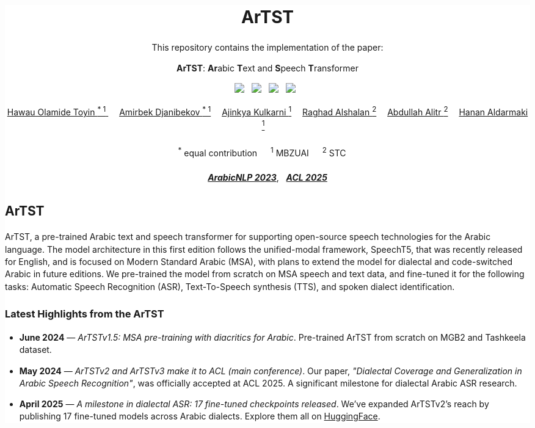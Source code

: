 <div align="center">

<h1> ArTST </h1>
This repository contains the implementation of the paper:

**ArTST**: **Ar**abic **T**ext and **S**peech **T**ransformer

<a href=''> <a href='https://aclanthology.org/2023.arabicnlp-1.5/'><img src='https://img.shields.io/badge/paper-Paper(v1)-red'></a> &nbsp; <a href='https://arxiv.org/abs/2411.05872'><img src='https://img.shields.io/badge/paper-Paper(v2 & v3)-red'></a> &nbsp;  <a href='https://artstts.wixsite.com/artsttts'><img src='https://img.shields.io/badge/project-Page-green'></a> &nbsp; <a href='https://huggingface.co/spaces/MBZUAI/artst-tts-demo'><img src='https://img.shields.io/badge/demo-Spaces-yellow'></a> &nbsp;

<div>
    <a href='https://www.linkedin.com/in/toyinhawau/' >Hawau Olamide Toyin <sup>* 1</sup> </a>&emsp;
    <a href='https://www.linkedin.com/in/amir-djanibekov/' target='_blank'>Amirbek Djanibekov <sup>* 1</a>&emsp;
    <a href='https://www.linkedin.com/in/ajinkya-kulkarni-32b80a130/' target='_blank'>Ajinkya Kulkarni <sup>1</a>&emsp;
    <a href='https://www.linkedin.com/in/raghadalshalan/' target='_blank'>Raghad Alshalan <sup>2</a>&emsp;
    <a href='' target='_blank'>Abdullah Alitr <sup>2</a>&emsp;
    <a href='https://linkedin.com/in/hanan-aldarmaki/' target='_blank'>Hanan Aldarmaki <sup>1</a>&emsp;
</div>
<br>
<div>
    <sup>*</sup> equal contribution &emsp; <sup>1</sup> MBZUAI &emsp; <sup>2</sup> STC &emsp;
</div>
<br>
<i><strong><a href='https://aclanthology.org/2023.arabicnlp-1.5/' target='_blank'>ArabicNLP 2023</a></strong></i>, &nbsp;
<i><strong><a href='' target='_blank'>ACL 2025</a></strong></i>
<br>
</div>

## ArTST 
ArTST, a pre-trained Arabic text and speech transformer for supporting open-source speech technologies for the Arabic language. The model architecture in this first edition follows the unified-modal framework, SpeechT5, that was recently released for English, and is focused on Modern Standard Arabic (MSA), with plans to extend the model for dialectal and code-switched Arabic in future editions. We pre-trained the model from scratch on MSA speech and text data, and fine-tuned it for the following tasks: Automatic Speech Recognition (ASR), Text-To-Speech synthesis (TTS), and spoken dialect identification. 


### Latest Highlights from the ArTST
* **June 2024** — *ArTSTv1.5: MSA pre-training with diacritics for Arabic*.
  Pre-trained ArTST from scratch on MGB2 and Tashkeela dataset.

* **May 2024** — *ArTSTv2 and ArTSTv3 make it to ACL (main conference)*.
  Our paper, *"Dialectal Coverage and Generalization in Arabic Speech Recognition"*, was officially accepted at ACL 2025. A significant milestone for dialectal Arabic ASR research.

* **April 2025** — *A milestone in dialectal ASR: 17 fine-tuned checkpoints released*.
  We’ve expanded ArTSTv2’s reach by publishing 17 fine-tuned models across Arabic dialects. Explore them all on [HuggingFace](https://huggingface.co/MBZUAI/ArTSTv2/tree/main/dialectal_checkpoints).
